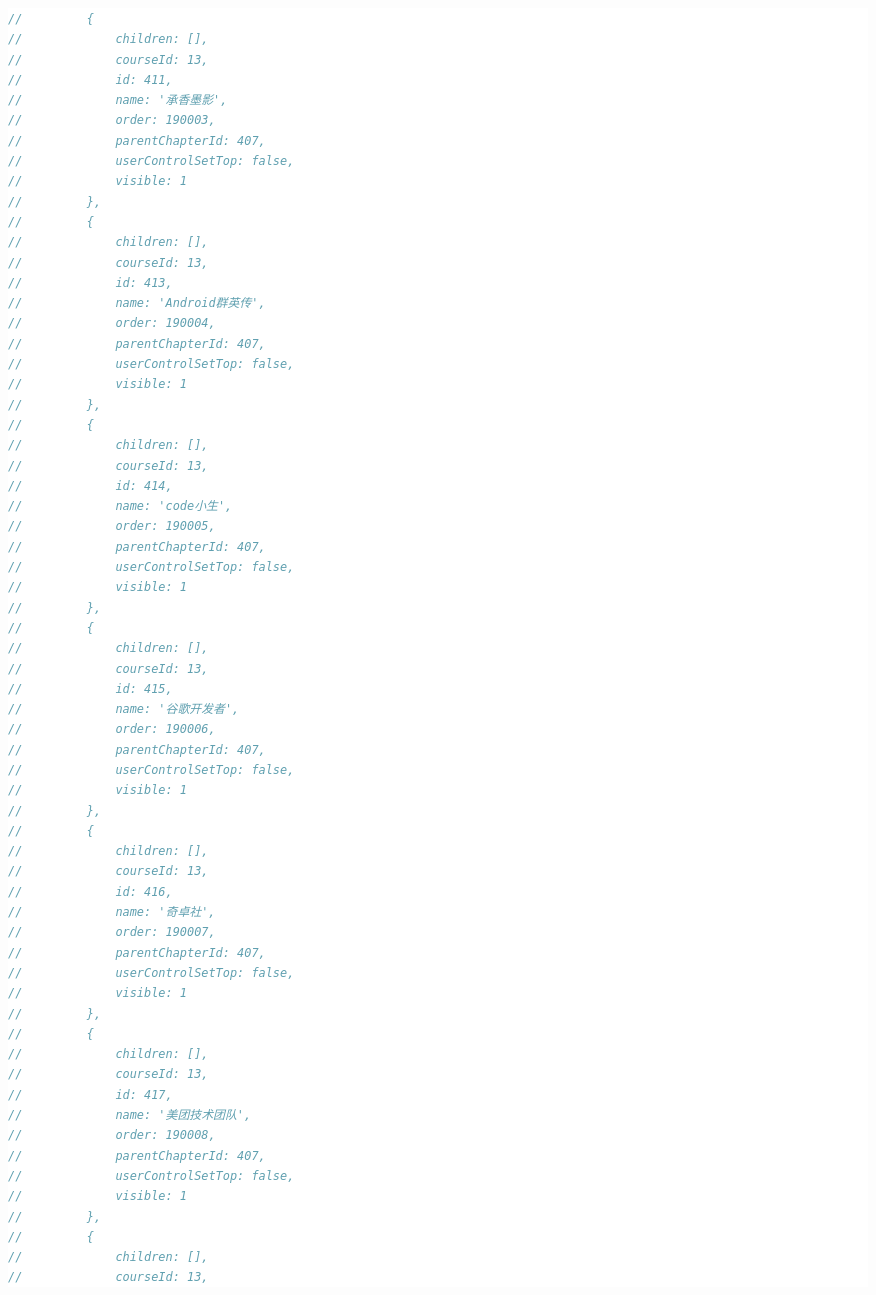 ```js
//         {
//             children: [],
//             courseId: 13,
//             id: 411,
//             name: '承香墨影',
//             order: 190003,
//             parentChapterId: 407,
//             userControlSetTop: false,
//             visible: 1
//         },
//         {
//             children: [],
//             courseId: 13,
//             id: 413,
//             name: 'Android群英传',
//             order: 190004,
//             parentChapterId: 407,
//             userControlSetTop: false,
//             visible: 1
//         },
//         {
//             children: [],
//             courseId: 13,
//             id: 414,
//             name: 'code小生',
//             order: 190005,
//             parentChapterId: 407,
//             userControlSetTop: false,
//             visible: 1
//         },
//         {
//             children: [],
//             courseId: 13,
//             id: 415,
//             name: '谷歌开发者',
//             order: 190006,
//             parentChapterId: 407,
//             userControlSetTop: false,
//             visible: 1
//         },
//         {
//             children: [],
//             courseId: 13,
//             id: 416,
//             name: '奇卓社',
//             order: 190007,
//             parentChapterId: 407,
//             userControlSetTop: false,
//             visible: 1
//         },
//         {
//             children: [],
//             courseId: 13,
//             id: 417,
//             name: '美团技术团队',
//             order: 190008,
//             parentChapterId: 407,
//             userControlSetTop: false,
//             visible: 1
//         },
//         {
//             children: [],
//             courseId: 13,
```